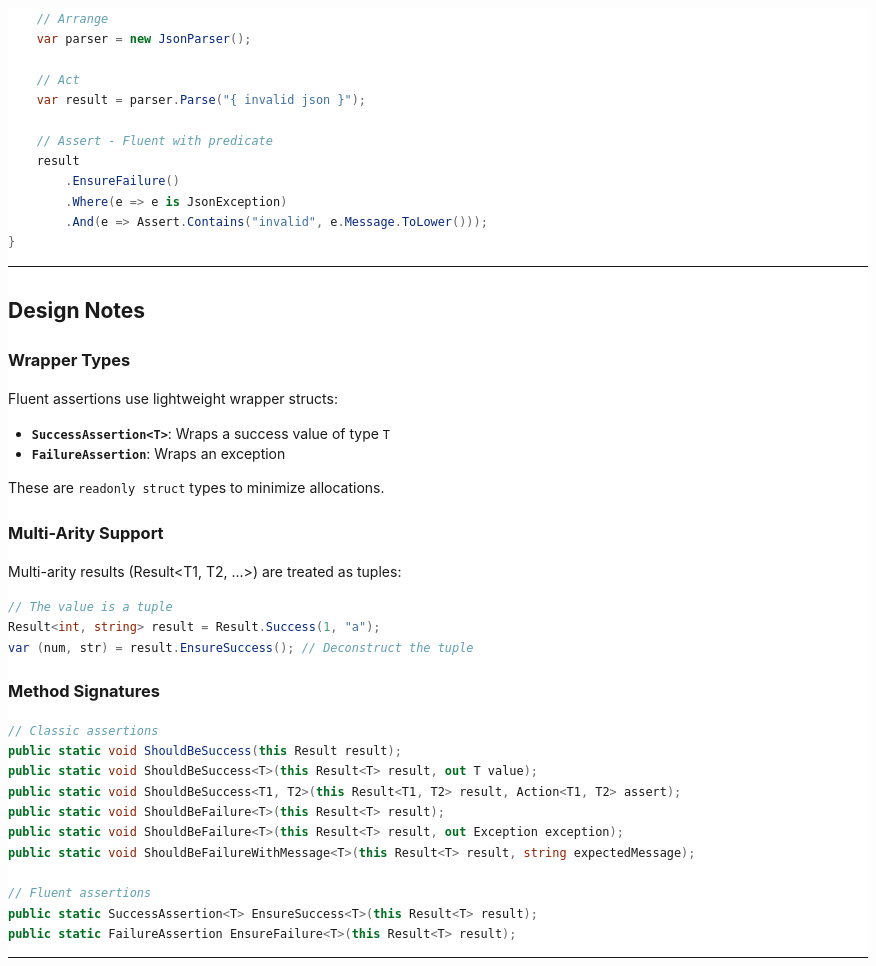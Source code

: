 ```csharp
    // Arrange
    var parser = new JsonParser();

    // Act
    var result = parser.Parse("{ invalid json }");

    // Assert - Fluent with predicate
    result
        .EnsureFailure()
        .Where(e => e is JsonException)
        .And(e => Assert.Contains("invalid", e.Message.ToLower()));
}
```

---

## Design Notes

### Wrapper Types

Fluent assertions use lightweight wrapper structs:

- **`SuccessAssertion<T>`**: Wraps a success value of type `T`
- **`FailureAssertion`**: Wraps an exception

These are `readonly struct` types to minimize allocations.

### Multi-Arity Support

Multi-arity results (Result<T1, T2, ...>) are treated as tuples:

```csharp
// The value is a tuple
Result<int, string> result = Result.Success(1, "a");
var (num, str) = result.EnsureSuccess(); // Deconstruct the tuple
```

### Method Signatures

```csharp
// Classic assertions
public static void ShouldBeSuccess(this Result result);
public static void ShouldBeSuccess<T>(this Result<T> result, out T value);
public static void ShouldBeSuccess<T1, T2>(this Result<T1, T2> result, Action<T1, T2> assert);
public static void ShouldBeFailure<T>(this Result<T> result);
public static void ShouldBeFailure<T>(this Result<T> result, out Exception exception);
public static void ShouldBeFailureWithMessage<T>(this Result<T> result, string expectedMessage);

// Fluent assertions
public static SuccessAssertion<T> EnsureSuccess<T>(this Result<T> result);
public static FailureAssertion EnsureFailure<T>(this Result<T> result);
```

---